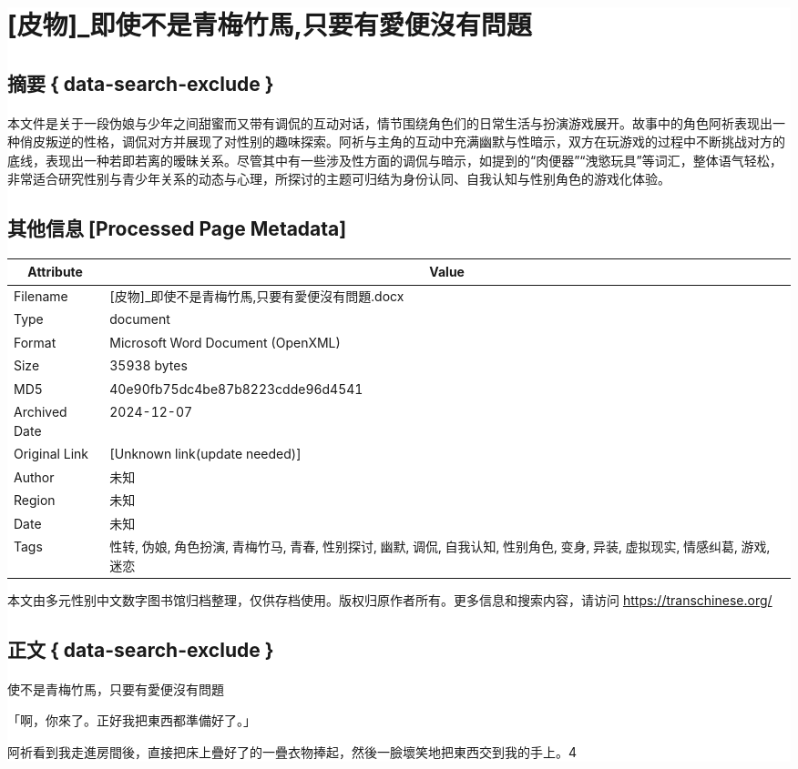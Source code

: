 # [皮物]_即使不是青梅竹馬,只要有愛便沒有問題



## 摘要  { data-search-exclude }


本文件是关于一段伪娘与少年之间甜蜜而又带有调侃的互动对话，情节围绕角色们的日常生活与扮演游戏展开。故事中的角色阿祈表现出一种俏皮叛逆的性格，调侃对方并展现了对性别的趣味探索。阿祈与主角的互动中充满幽默与性暗示，双方在玩游戏的过程中不断挑战对方的底线，表现出一种若即若离的暧昧关系。尽管其中有一些涉及性方面的调侃与暗示，如提到的“肉便器”“洩慾玩具”等词汇，整体语气轻松，非常适合研究性别与青少年关系的动态与心理，所探讨的主题可归结为身份认同、自我认知与性别角色的游戏化体验。



## 其他信息 [Processed Page Metadata]

| Attribute       | Value                                  |
|-----------------|----------------------------------------|
| Filename        | [皮物]_即使不是青梅竹馬,只要有愛便沒有問題.docx                             |
| Type            | document                                 |
| Format          | Microsoft Word Document (OpenXML)                               |
| Size            | 35938 bytes                           |
| MD5             | 40e90fb75dc4be87b8223cdde96d4541                                  |
| Archived Date   | 2024-12-07                             |
| Original Link   | [Unknown link(update needed)]                         |
| Author          | 未知                               |
| Region          | 未知                               |
| Date            | 未知                                 |
| Tags            | 性转, 伪娘, 角色扮演, 青梅竹马, 青春, 性别探讨, 幽默, 调侃, 自我认知, 性别角色, 变身, 异装, 虚拟现实, 情感纠葛, 游戏, 迷恋                                 |

本文由多元性别中文数字图书馆归档整理，仅供存档使用。版权归原作者所有。更多信息和搜索内容，请访问 <https://transchinese.org/>


## 正文 { data-search-exclude }


使不是青梅竹馬，只要有愛便沒有問題





「啊，你來了。正好我把東西都準備好了。」





阿祈看到我走進房間後，直接把床上疊好了的一疊衣物捧起，然後一臉壞笑地把東西交到我的手上。4


